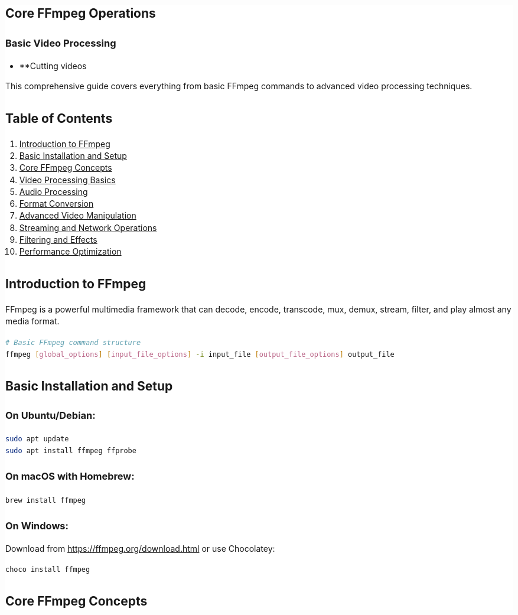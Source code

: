 ## Core FFmpeg Operations

### Basic Video Processing
- **Cutting videos

This comprehensive guide covers everything from basic FFmpeg commands to advanced video processing techniques.

## Table of Contents
1. [Introduction to FFmpeg](#introduction-to-ffmpeg)
2. [Basic Installation and Setup](#basic-installation-and-setup)
3. [Core FFmpeg Concepts](#core-ffmpeg-concepts)
4. [Video Processing Basics](#video-processing-basics)
5. [Audio Processing](#audio-processing)
6. [Format Conversion](#format-conversion)
7. [Advanced Video Manipulation](#advanced-video-manipulation)
8. [Streaming and Network Operations](#streaming-and-network-operations)
9. [Filtering and Effects](#filtering-and-effects)
10. [Performance Optimization](#performance-optimization)

## Introduction to FFmpeg

FFmpeg is a powerful multimedia framework that can decode, encode, transcode, mux, demux, stream, filter, and play almost any media format.

```bash
# Basic FFmpeg command structure
ffmpeg [global_options] [input_file_options] -i input_file [output_file_options] output_file
```

## Basic Installation and Setup

### On Ubuntu/Debian:
```bash
sudo apt update
sudo apt install ffmpeg ffprobe
```

### On macOS with Homebrew:
```bash
brew install ffmpeg
```

### On Windows:
Download from https://ffmpeg.org/download.html or use Chocolatey:
```powershell
choco install ffmpeg
```

## Core FFmpeg Concepts
